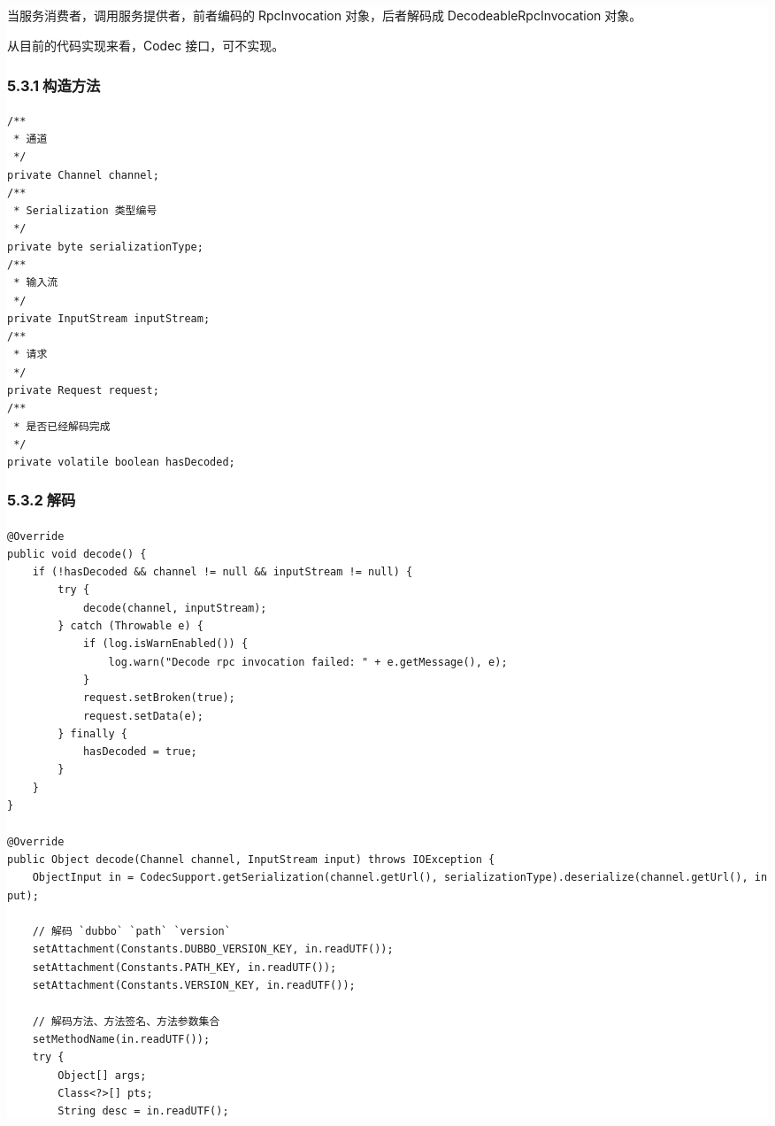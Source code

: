 当服务消费者，调用服务提供者，前者编码的 RpcInvocation 对象，后者解码成 DecodeableRpcInvocation 对象。

从目前的代码实现来看，Codec 接口，可不实现。

### 5.3.1 构造方法

```
/**
 * 通道
 */
private Channel channel;
/**
 * Serialization 类型编号
 */
private byte serializationType;
/**
 * 输入流
 */
private InputStream inputStream;
/**
 * 请求
 */
private Request request;
/**
 * 是否已经解码完成
 */
private volatile boolean hasDecoded;
```

### 5.3.2 解码

```
@Override
public void decode() {
    if (!hasDecoded && channel != null && inputStream != null) {
        try {
            decode(channel, inputStream);
        } catch (Throwable e) {
            if (log.isWarnEnabled()) {
                log.warn("Decode rpc invocation failed: " + e.getMessage(), e);
            }
            request.setBroken(true);
            request.setData(e);
        } finally {
            hasDecoded = true;
        }
    }
}

@Override
public Object decode(Channel channel, InputStream input) throws IOException {
    ObjectInput in = CodecSupport.getSerialization(channel.getUrl(), serializationType).deserialize(channel.getUrl(), input);

    // 解码 `dubbo` `path` `version`
    setAttachment(Constants.DUBBO_VERSION_KEY, in.readUTF());
    setAttachment(Constants.PATH_KEY, in.readUTF());
    setAttachment(Constants.VERSION_KEY, in.readUTF());

    // 解码方法、方法签名、方法参数集合
    setMethodName(in.readUTF());
    try {
        Object[] args;
        Class<?>[] pts;
        String desc = in.readUTF();
```